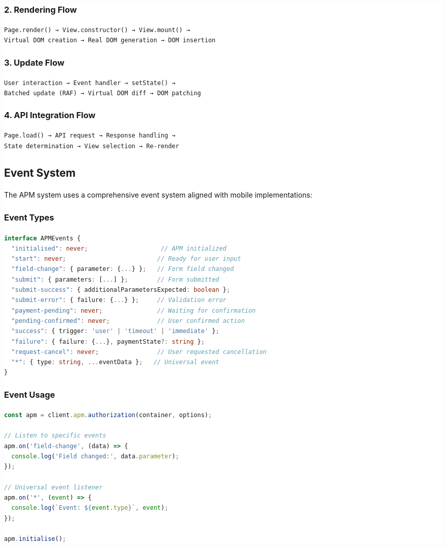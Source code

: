 ### 2. Rendering Flow
```
Page.render() → View.constructor() → View.mount() → 
Virtual DOM creation → Real DOM generation → DOM insertion
```

### 3. Update Flow
```
User interaction → Event handler → setState() → 
Batched update (RAF) → Virtual DOM diff → DOM patching
```

### 4. API Integration Flow
```
Page.load() → API request → Response handling → 
State determination → View selection → Re-render
```

## Event System

The APM system uses a comprehensive event system aligned with mobile implementations:

### Event Types
```typescript
interface APMEvents {
  "initialised": never;                    // APM initialized
  "start": never;                         // Ready for user input
  "field-change": { parameter: {...} };   // Form field changed
  "submit": { parameters: [...] };        // Form submitted
  "submit-success": { additionalParametersExpected: boolean };
  "submit-error": { failure: {...} };     // Validation error
  "payment-pending": never;               // Waiting for confirmation
  "pending-confirmed": never;             // User confirmed action
  "success": { trigger: 'user' | 'timeout' | 'immediate' };
  "failure": { failure: {...}, paymentState?: string };
  "request-cancel": never;                // User requested cancellation
  "*": { type: string, ...eventData };   // Universal event
}
```

### Event Usage
```typescript
const apm = client.apm.authorization(container, options);

// Listen to specific events
apm.on('field-change', (data) => {
  console.log('Field changed:', data.parameter);
});

// Universal event listener
apm.on('*', (event) => {
  console.log(`Event: ${event.type}`, event);
});

apm.initialise();
```
